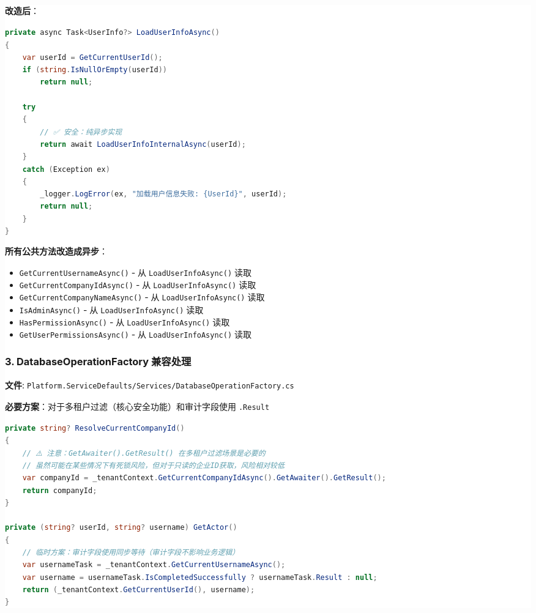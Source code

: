 
**改造后**：
```csharp
private async Task<UserInfo?> LoadUserInfoAsync()
{
    var userId = GetCurrentUserId();
    if (string.IsNullOrEmpty(userId))
        return null;
    
    try
    {
        // ✅ 安全：纯异步实现
        return await LoadUserInfoInternalAsync(userId);
    }
    catch (Exception ex)
    {
        _logger.LogError(ex, "加载用户信息失败: {UserId}", userId);
        return null;
    }
}
```

**所有公共方法改造成异步**：
- `GetCurrentUsernameAsync()` - 从 `LoadUserInfoAsync()` 读取
- `GetCurrentCompanyIdAsync()` - 从 `LoadUserInfoAsync()` 读取
- `GetCurrentCompanyNameAsync()` - 从 `LoadUserInfoAsync()` 读取
- `IsAdminAsync()` - 从 `LoadUserInfoAsync()` 读取
- `HasPermissionAsync()` - 从 `LoadUserInfoAsync()` 读取
- `GetUserPermissionsAsync()` - 从 `LoadUserInfoAsync()` 读取

### 3. DatabaseOperationFactory 兼容处理

**文件**: `Platform.ServiceDefaults/Services/DatabaseOperationFactory.cs`

**必要方案**：对于多租户过滤（核心安全功能）和审计字段使用 `.Result`

```csharp
private string? ResolveCurrentCompanyId()
{
    // ⚠️ 注意：GetAwaiter().GetResult() 在多租户过滤场景是必要的
    // 虽然可能在某些情况下有死锁风险，但对于只读的企业ID获取，风险相对较低
    var companyId = _tenantContext.GetCurrentCompanyIdAsync().GetAwaiter().GetResult();
    return companyId;
}

private (string? userId, string? username) GetActor()
{
    // 临时方案：审计字段使用同步等待（审计字段不影响业务逻辑）
    var usernameTask = _tenantContext.GetCurrentUsernameAsync();
    var username = usernameTask.IsCompletedSuccessfully ? usernameTask.Result : null;
    return (_tenantContext.GetCurrentUserId(), username);
}
```
